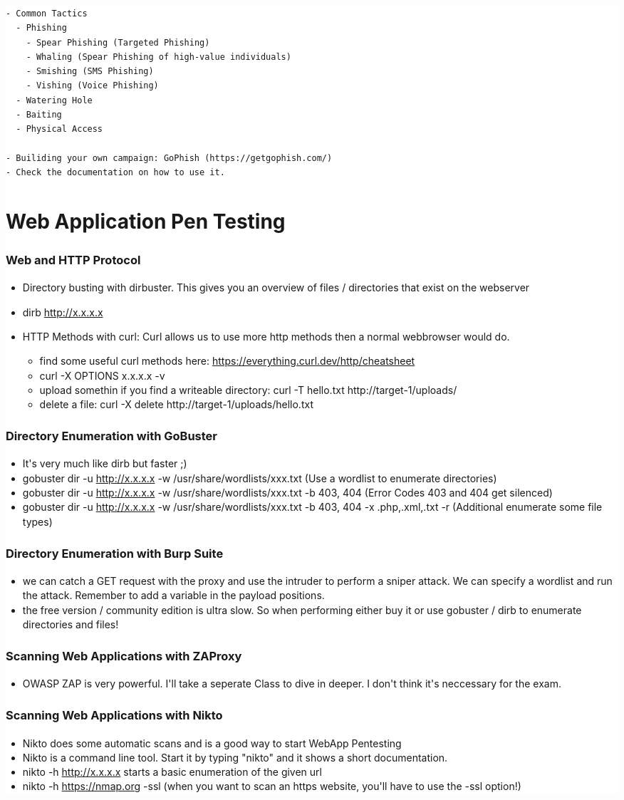     - Common Tactics
      - Phishing
        - Spear Phishing (Targeted Phishing)
        - Whaling (Spear Phishing of high-value individuals)
        - Smishing (SMS Phishing)
        - Vishing (Voice Phishing)
      - Watering Hole
      - Baiting
      - Physical Access
  
    - Builiding your own campaign: GoPhish (https://getgophish.com/)
    - Check the documentation on how to use it.
  
  
  # Web Application Pen Testing
  ### Web and HTTP Protocol
  - Directory busting with dirbuster. This gives you an overview of files / directories that exist on the webserver
  - dirb http://x.x.x.x
  
  - HTTP Methods with curl: Curl allows us to use more http methods then a normal webbrowser would do.
    - find some useful curl methods here: https://everything.curl.dev/http/cheatsheet
    - curl -X OPTIONS x.x.x.x -v
    - upload somethin if you find a writeable directory: curl -T hello.txt http://target-1/uploads/
    - delete a file: curl -X delete http://target-1/uploads/hello.txt
  
  
  ### Directory Enumeration with GoBuster
  - It's very much like dirb but faster ;)
  - gobuster dir -u http://x.x.x.x -w /usr/share/wordlists/xxx.txt (Use a wordlist to enumerate directories)
  - gobuster dir -u http://x.x.x.x -w /usr/share/wordlists/xxx.txt -b 403, 404 (Error Codes 403 and 404 get silenced)
  - gobuster dir -u http://x.x.x.x -w /usr/share/wordlists/xxx.txt -b 403, 404 -x .php,.xml,.txt -r (Additional enumerate some file types)
  
  ### Directory Enumeration with Burp Suite
  - we can catch a GET request with the proxy and use the intruder to perform a sniper attack. We can specify a wordlist and run the attack. Remember to add a variable in the payload positions. 
  - the free version / community edition is ultra slow. So when performing either buy it or use gobuster / dirb to enumerate directories and files!
  
  ### Scanning Web Applications with ZAProxy
  - OWASP ZAP is very powerful. I'll take a seperate Class to dive in deeper. I don't think it's neccessary for the exam.
  
  ### Scanning Web Applications with Nikto
  - Nikto does some automatic scans and is a good way to start WebApp Pentesting
  - Nikto is a command line tool. Start it by typing "nikto" and it shows a short documentation.
  - nikto -h http://x.x.x.x starts a basic enumeration of the given url
  - nikto -h https://nmap.org -ssl (when you want to scan an https website, you'll have to use the -ssl option!)
  